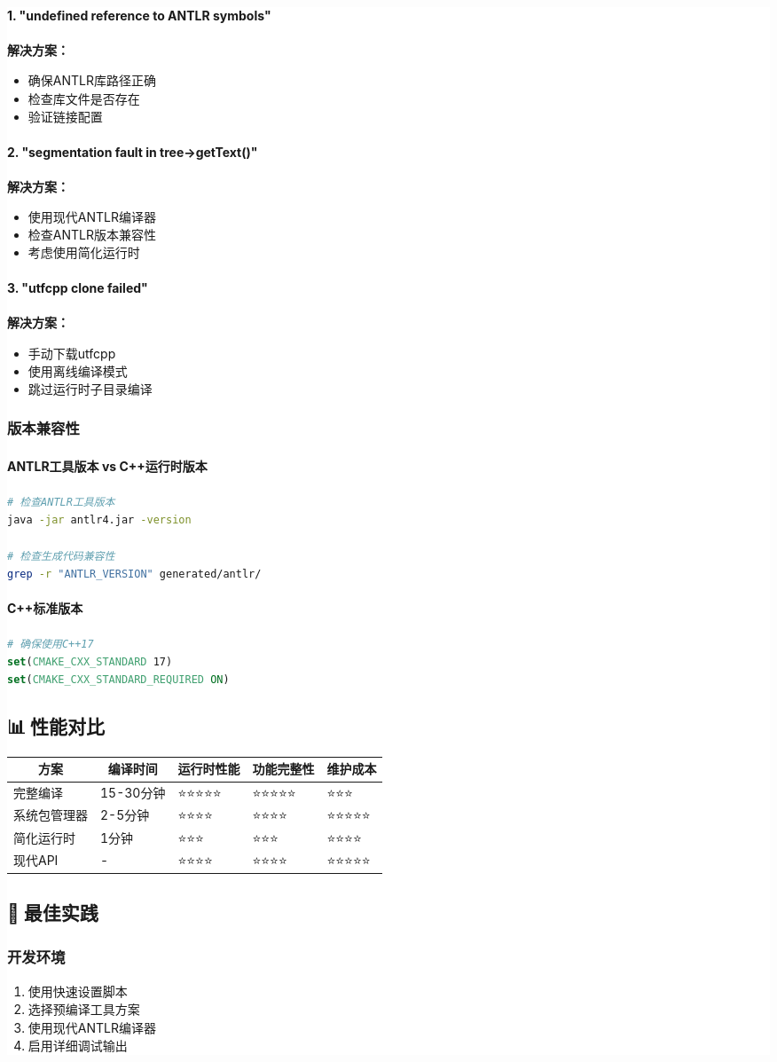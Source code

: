 #### 1. "undefined reference to ANTLR symbols"
**解决方案：**
- 确保ANTLR库路径正确
- 检查库文件是否存在
- 验证链接配置

#### 2. "segmentation fault in tree->getText()"
**解决方案：**
- 使用现代ANTLR编译器
- 检查ANTLR版本兼容性
- 考虑使用简化运行时

#### 3. "utfcpp clone failed"
**解决方案：**
- 手动下载utfcpp
- 使用离线编译模式
- 跳过运行时子目录编译

### 版本兼容性

#### ANTLR工具版本 vs C++运行时版本
```bash
# 检查ANTLR工具版本
java -jar antlr4.jar -version

# 检查生成代码兼容性
grep -r "ANTLR_VERSION" generated/antlr/
```

#### C++标准版本
```cmake
# 确保使用C++17
set(CMAKE_CXX_STANDARD 17)
set(CMAKE_CXX_STANDARD_REQUIRED ON)
```

## 📊 性能对比

| 方案 | 编译时间 | 运行时性能 | 功能完整性 | 维护成本 |
|------|----------|------------|------------|----------|
| 完整编译 | 15-30分钟 | ⭐⭐⭐⭐⭐ | ⭐⭐⭐⭐⭐ | ⭐⭐⭐ |
| 系统包管理器 | 2-5分钟 | ⭐⭐⭐⭐ | ⭐⭐⭐⭐ | ⭐⭐⭐⭐⭐ |
| 简化运行时 | 1分钟 | ⭐⭐⭐ | ⭐⭐⭐ | ⭐⭐⭐⭐ |
| 现代API | - | ⭐⭐⭐⭐ | ⭐⭐⭐⭐ | ⭐⭐⭐⭐⭐ |

## 🎯 最佳实践

### 开发环境
1. 使用快速设置脚本
2. 选择预编译工具方案
3. 使用现代ANTLR编译器
4. 启用详细调试输出
